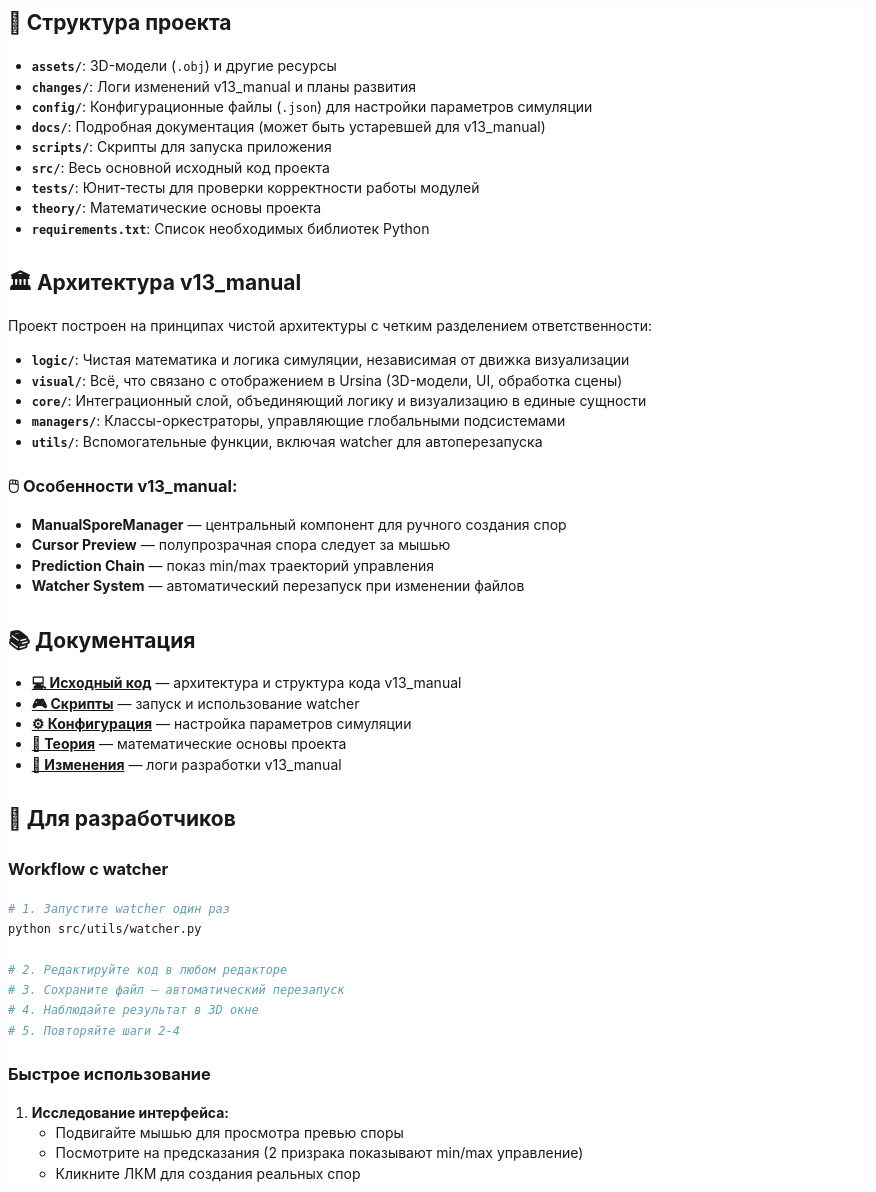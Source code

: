 ## 📁 Структура проекта

-   **`assets/`**: 3D-модели (`.obj`) и другие ресурсы
-   **`changes/`**: Логи изменений v13_manual и планы развития
-   **`config/`**: Конфигурационные файлы (`.json`) для настройки параметров симуляции
-   **`docs/`**: Подробная документация (может быть устаревшей для v13_manual)
-   **`scripts/`**: Скрипты для запуска приложения
-   **`src/`**: Весь основной исходный код проекта
-   **`tests/`**: Юнит-тесты для проверки корректности работы модулей
-   **`theory/`**: Математические основы проекта
-   **`requirements.txt`**: Список необходимых библиотек Python

## 🏛️ Архитектура v13_manual

Проект построен на принципах чистой архитектуры с четким разделением ответственности:

-   **`logic/`**: Чистая математика и логика симуляции, независимая от движка визуализации
-   **`visual/`**: Всё, что связано с отображением в Ursina (3D-модели, UI, обработка сцены)
-   **`core/`**: Интеграционный слой, объединяющий логику и визуализацию в единые сущности
-   **`managers/`**: Классы-оркестраторы, управляющие глобальными подсистемами
-   **`utils/`**: Вспомогательные функции, включая watcher для автоперезапуска

### 🖱️ Особенности v13_manual:
- **ManualSporeManager** — центральный компонент для ручного создания спор
- **Cursor Preview** — полупрозрачная спора следует за мышью
- **Prediction Chain** — показ min/max траекторий управления
- **Watcher System** — автоматический перезапуск при изменении файлов

## 📚 Документация

- **[💻 Исходный код](src/README.md)** — архитектура и структура кода v13_manual
- **[🎮 Скрипты](scripts/README.md)** — запуск и использование watcher
- **[⚙️ Конфигурация](config/README.md)** — настройка параметров симуляции
- **[📐 Теория](theory/README.md)** — математические основы проекта
- **[📝 Изменения](changes/logs/)** — логи разработки v13_manual

## 🔬 Для разработчиков

### Workflow с watcher
```bash
# 1. Запустите watcher один раз
python src/utils/watcher.py

# 2. Редактируйте код в любом редакторе
# 3. Сохраните файл — автоматический перезапуск
# 4. Наблюдайте результат в 3D окне
# 5. Повторяйте шаги 2-4
```

### Быстрое использование
1. **Исследование интерфейса:**
   - Подвигайте мышью для просмотра превью споры
   - Посмотрите на предсказания (2 призрака показывают min/max управление)
   - Кликните ЛКМ для создания реальных спор
